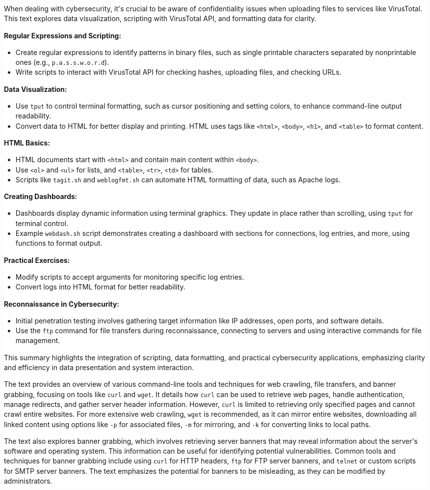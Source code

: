 

When dealing with cybersecurity, it's crucial to be aware of confidentiality issues when uploading files to services like VirusTotal. This text explores data visualization, scripting with VirusTotal API, and formatting data for clarity.

**Regular Expressions and Scripting:**
- Create regular expressions to identify patterns in binary files, such as single printable characters separated by nonprintable ones (e.g., `p.a.s.s.w.o.r.d`).
- Write scripts to interact with VirusTotal API for checking hashes, uploading files, and checking URLs.

**Data Visualization:**
- Use `tput` to control terminal formatting, such as cursor positioning and setting colors, to enhance command-line output readability.
- Convert data to HTML for better display and printing. HTML uses tags like `<html>`, `<body>`, `<h1>`, and `<table>` to format content.

**HTML Basics:**
- HTML documents start with `<html>` and contain main content within `<body>`.
- Use `<ol>` and `<ul>` for lists, and `<table>`, `<tr>`, `<td>` for tables.
- Scripts like `tagit.sh` and `weblogfmt.sh` can automate HTML formatting of data, such as Apache logs.

**Creating Dashboards:**
- Dashboards display dynamic information using terminal graphics. They update in place rather than scrolling, using `tput` for terminal control.
- Example `webdash.sh` script demonstrates creating a dashboard with sections for connections, log entries, and more, using functions to format output.

**Practical Exercises:**
- Modify scripts to accept arguments for monitoring specific log entries.
- Convert logs into HTML format for better readability.

**Reconnaissance in Cybersecurity:**
- Initial penetration testing involves gathering target information like IP addresses, open ports, and software details.
- Use the `ftp` command for file transfers during reconnaissance, connecting to servers and using interactive commands for file management.

This summary highlights the integration of scripting, data formatting, and practical cybersecurity applications, emphasizing clarity and efficiency in data presentation and system interaction.



The text provides an overview of various command-line tools and techniques for web crawling, file transfers, and banner grabbing, focusing on tools like `curl` and `wget`. It details how `curl` can be used to retrieve web pages, handle authentication, manage redirects, and gather server header information. However, `curl` is limited to retrieving only specified pages and cannot crawl entire websites. For more extensive web crawling, `wget` is recommended, as it can mirror entire websites, downloading all linked content using options like `-p` for associated files, `-m` for mirroring, and `-k` for converting links to local paths.

The text also explores banner grabbing, which involves retrieving server banners that may reveal information about the server's software and operating system. This information can be useful for identifying potential vulnerabilities. Common tools and techniques for banner grabbing include using `curl` for HTTP headers, `ftp` for FTP server banners, and `telnet` or custom scripts for SMTP server banners. The text emphasizes the potential for banners to be misleading, as they can be modified by administrators.
